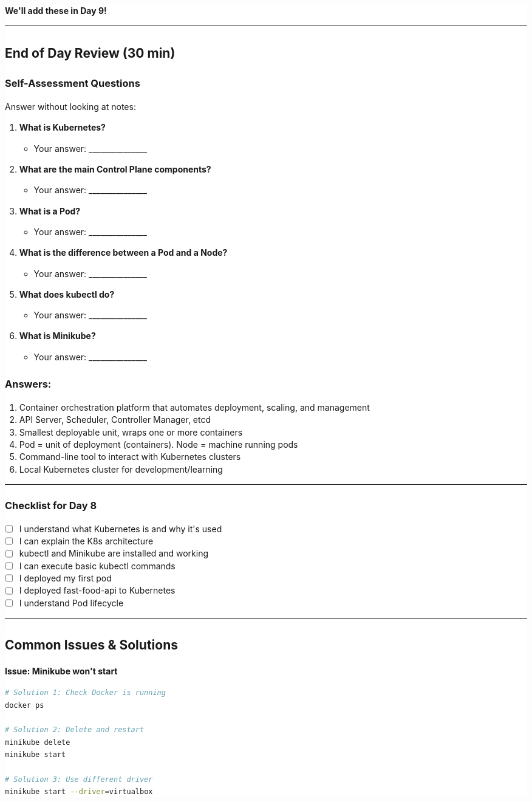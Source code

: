 **We'll add these in Day 9!**

---

## End of Day Review (30 min)

### Self-Assessment Questions

Answer without looking at notes:

1. **What is Kubernetes?**
   - Your answer: _______________

2. **What are the main Control Plane components?**
   - Your answer: _______________

3. **What is a Pod?**
   - Your answer: _______________

4. **What is the difference between a Pod and a Node?**
   - Your answer: _______________

5. **What does kubectl do?**
   - Your answer: _______________

6. **What is Minikube?**
   - Your answer: _______________

### Answers:
1. Container orchestration platform that automates deployment, scaling, and management
2. API Server, Scheduler, Controller Manager, etcd
3. Smallest deployable unit, wraps one or more containers
4. Pod = unit of deployment (containers). Node = machine running pods
5. Command-line tool to interact with Kubernetes clusters
6. Local Kubernetes cluster for development/learning

---

### Checklist for Day 8

- [ ] I understand what Kubernetes is and why it's used
- [ ] I can explain the K8s architecture
- [ ] kubectl and Minikube are installed and working
- [ ] I can execute basic kubectl commands
- [ ] I deployed my first pod
- [ ] I deployed fast-food-api to Kubernetes
- [ ] I understand Pod lifecycle

---

## Common Issues & Solutions

**Issue: Minikube won't start**
```bash
# Solution 1: Check Docker is running
docker ps

# Solution 2: Delete and restart
minikube delete
minikube start

# Solution 3: Use different driver
minikube start --driver=virtualbox
```
